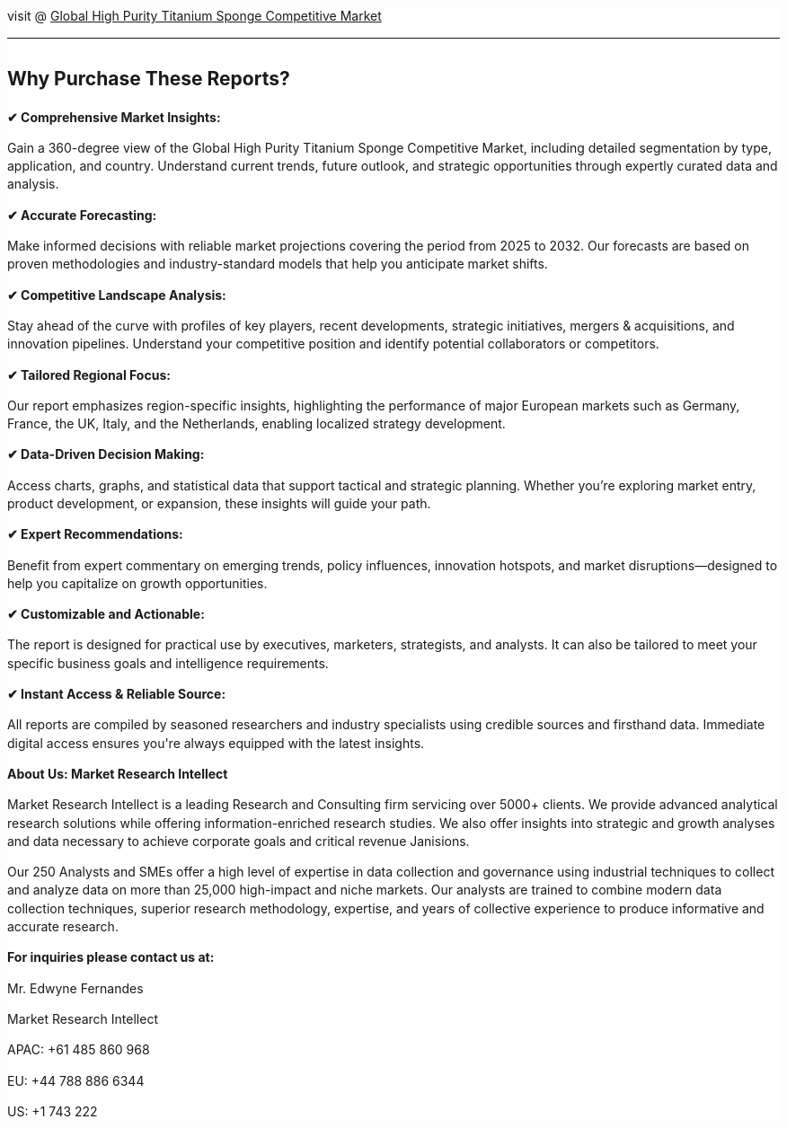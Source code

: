 visit&nbsp;@</strong>&nbsp;</span><span class="font-[700]"><a href="https://www.marketresearchintellect.com/product/global-high-purity-titanium-sponge-competitive-market/?utm_source=Linkedin&utm_medium=026" target="_blank" data-tracking-control-name="article-ssr-frontend-pulse_little-text-block" data-tracking-will-navigate="" data-test-link="">Global High Purity Titanium Sponge Competitive Market</a></span></p></blockquote><hr /><h2>Why Purchase These Reports?</h2><p><strong>✔ Comprehensive Market Insights:</strong></p><p>Gain a 360-degree view of the Global High Purity Titanium Sponge Competitive Market, including detailed segmentation by type, application, and country. Understand current trends, future outlook, and strategic opportunities through expertly curated data and analysis.</p><p><strong>✔ Accurate Forecasting:</strong></p><p>Make informed decisions with reliable market projections covering the period from 2025 to 2032. Our forecasts are based on proven methodologies and industry-standard models that help you anticipate market shifts.</p><p><strong>✔ Competitive Landscape Analysis:</strong></p><p>Stay ahead of the curve with profiles of key players, recent developments, strategic initiatives, mergers &amp; acquisitions, and innovation pipelines. Understand your competitive position and identify potential collaborators or competitors.</p><p><strong>✔ Tailored Regional Focus:</strong></p><p>Our report emphasizes region-specific insights, highlighting the performance of major European markets such as Germany, France, the UK, Italy, and the Netherlands, enabling localized strategy development.</p><p><strong>✔ Data-Driven Decision Making:</strong></p><p>Access charts, graphs, and statistical data that support tactical and strategic planning. Whether you&rsquo;re exploring market entry, product development, or expansion, these insights will guide your path.</p><p><strong>✔ Expert Recommendations:</strong></p><p>Benefit from expert commentary on emerging trends, policy influences, innovation hotspots, and market disruptions&mdash;designed to help you capitalize on growth opportunities.</p><p><strong>✔ Customizable and Actionable:</strong></p><p>The report is designed for practical use by executives, marketers, strategists, and analysts. It can also be tailored to meet your specific business goals and intelligence requirements.</p><p><strong>✔ Instant Access &amp; Reliable Source:</strong></p><p>All reports are compiled by seasoned researchers and industry specialists using credible sources and firsthand data. Immediate digital access ensures you're always equipped with the latest insights.</p><p><strong><span class="font-[700]">About Us: Market Research Intellect</span></strong></p><p><span class="">Market Research Intellect is a leading Research and Consulting firm servicing over 5000+ clients. We provide advanced analytical research solutions while offering information-enriched research studies.&nbsp;</span>We also offer insights into strategic and growth analyses and data necessary to achieve corporate goals and critical revenue Janisions.</p><p><span class="">Our 250 Analysts and SMEs offer a high level of expertise in data collection and governance using industrial techniques to collect and analyze data on more than 25,000 high-impact and niche markets. Our analysts are trained to combine modern data collection techniques, superior research methodology, expertise, and years of collective experience to produce informative and accurate research.</span></p><p><strong>For inquiries please contact us at:</strong></p><p>Mr. Edwyne Fernandes</p><p>Market Research Intellect</p><p>APAC: +61 485 860 968</p><p>EU: +44 788 886 6344</p><p>US: +1 743 222